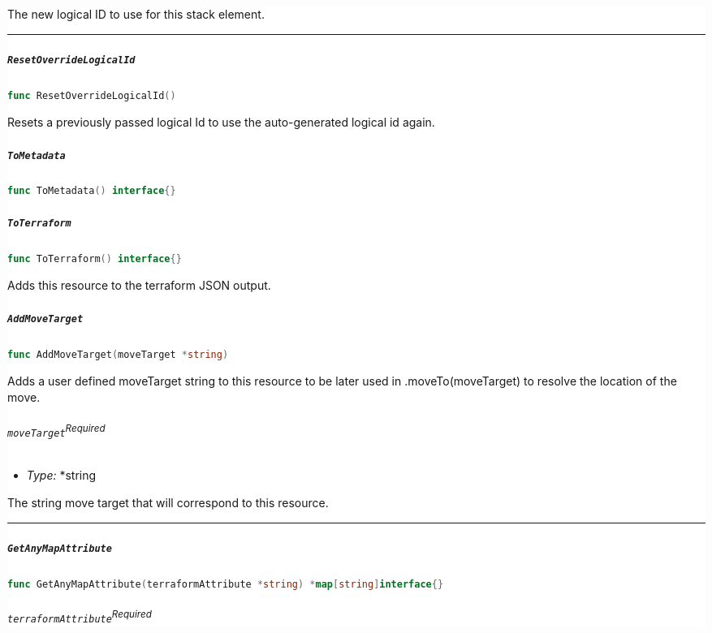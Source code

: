 The new logical ID to use for this stack element.

---

##### `ResetOverrideLogicalId` <a name="ResetOverrideLogicalId" id="@cdktf/provider-boundary.target.Target.resetOverrideLogicalId"></a>

```go
func ResetOverrideLogicalId()
```

Resets a previously passed logical Id to use the auto-generated logical id again.

##### `ToMetadata` <a name="ToMetadata" id="@cdktf/provider-boundary.target.Target.toMetadata"></a>

```go
func ToMetadata() interface{}
```

##### `ToTerraform` <a name="ToTerraform" id="@cdktf/provider-boundary.target.Target.toTerraform"></a>

```go
func ToTerraform() interface{}
```

Adds this resource to the terraform JSON output.

##### `AddMoveTarget` <a name="AddMoveTarget" id="@cdktf/provider-boundary.target.Target.addMoveTarget"></a>

```go
func AddMoveTarget(moveTarget *string)
```

Adds a user defined moveTarget string to this resource to be later used in .moveTo(moveTarget) to resolve the location of the move.

###### `moveTarget`<sup>Required</sup> <a name="moveTarget" id="@cdktf/provider-boundary.target.Target.addMoveTarget.parameter.moveTarget"></a>

- *Type:* *string

The string move target that will correspond to this resource.

---

##### `GetAnyMapAttribute` <a name="GetAnyMapAttribute" id="@cdktf/provider-boundary.target.Target.getAnyMapAttribute"></a>

```go
func GetAnyMapAttribute(terraformAttribute *string) *map[string]interface{}
```

###### `terraformAttribute`<sup>Required</sup> <a name="terraformAttribute" id="@cdktf/provider-boundary.target.Target.getAnyMapAttribute.parameter.terraformAttribute"></a>
